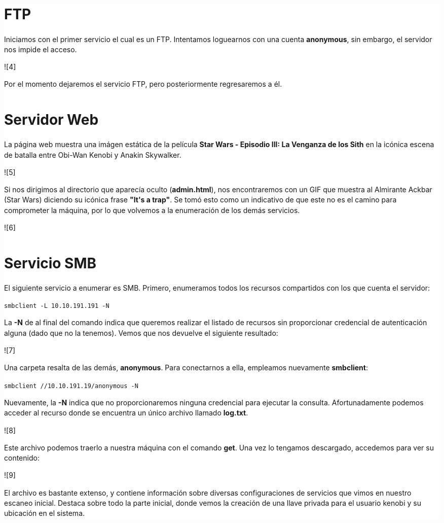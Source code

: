 # FTP
Iniciamos con el primer servicio el cual es un FTP. Intentamos loguearnos con una cuenta **anonymous**, sin embargo, el servidor nos impide el acceso.

![4]

Por el momento dejaremos el servicio FTP, pero posteriormente regresaremos a él.

# Servidor Web
La página web muestra una imágen estática de la película **Star Wars - Episodio III: La Venganza de los Sith** en la icónica escena de batalla entre Obi-Wan Kenobi y Anakin Skywalker.
	
![5]

Si nos dirigimos al directorio que aparecía oculto (**admin.html**), nos encontraremos con un GIF que muestra al Almirante Ackbar (Star Wars) diciendo su icónica frase **"It's a trap"**. Se tomó esto como un indicativo de que este no es el camino para comprometer la máquina, por lo que volvemos a la enumeración de los demás servicios.
	
![6]

# Servicio SMB
El siguiente servicio a enumerar es SMB. Primero, enumeramos todos los recursos compartidos con los que cuenta el servidor:

	smbclient -L 10.10.191.191 -N
	
La **-N** de al final del comando indica que queremos realizar el listado de recursos sin proporcionar credencial de autenticación alguna (dado que no la tenemos). Vemos que nos devuelve el siguiente resultado:

![7]

Una carpeta resalta de las demás, **anonymous**. Para conectarnos a ella, empleamos nuevamente **smbclient**:

	smbclient //10.10.191.19/anonymous -N
	
Nuevamente, la **-N** indica que no proporcionaremos ninguna credencial para ejecutar la consulta. Afortunadamente podemos acceder al recurso donde se encuentra un único archivo llamado **log.txt**.

![8]

Este archivo podemos traerlo a nuestra máquina con el comando **get**. Una vez lo tengamos descargado, accedemos para ver su contenido:

![9]

El archivo es bastante extenso, y contiene información sobre diversas configuraciones de servicios que vimos en nuestro escaneo inicial. Destaca sobre todo la parte inicial, donde vemos la creación de una llave privada para el usuario kenobi y su ubicación en el sistema.
